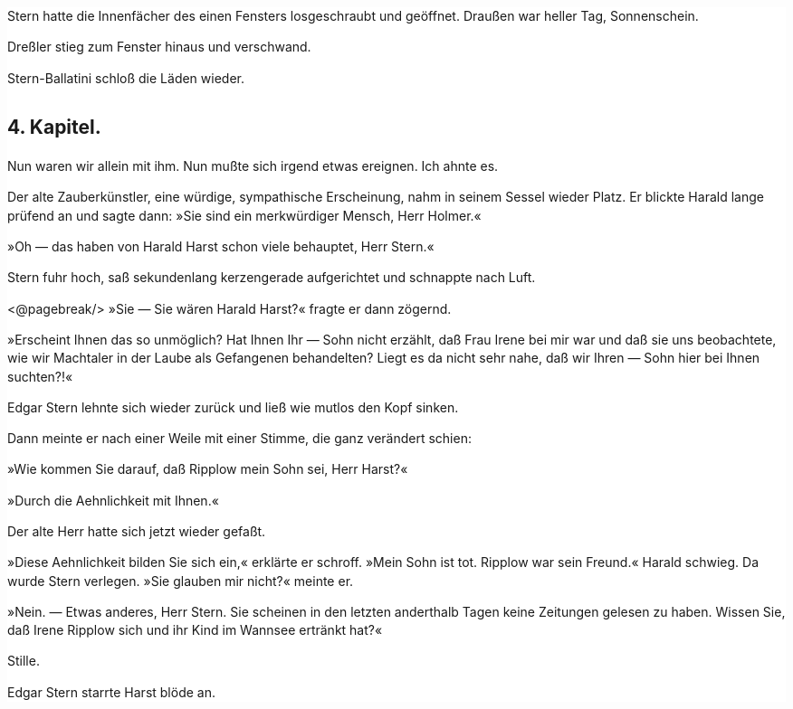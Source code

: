 Stern hatte die Innenfächer des einen Fensters losgeschraubt
und geöffnet. Draußen war heller Tag, Sonnenschein.

Dreßler stieg zum Fenster hinaus und verschwand.

Stern-Ballatini schloß die Läden wieder.

<h2>4. Kapitel.</h2>

Nun waren wir allein mit ihm. Nun mußte sich
irgend etwas ereignen. Ich ahnte es.

Der alte Zauberkünstler, eine würdige, sympathische
Erscheinung, nahm in seinem Sessel wieder Platz. Er blickte
Harald lange prüfend an und sagte dann: »Sie sind ein
merkwürdiger Mensch, Herr Holmer.«

»Oh — das haben von Harald Harst schon viele
behauptet, Herr Stern.«

Stern fuhr hoch, saß sekundenlang kerzengerade aufgerichtet
und schnappte nach Luft.

<@pagebreak/>
»Sie — Sie wären Harald Harst?« fragte er dann
zögernd.

»Erscheint Ihnen das so unmöglich? Hat Ihnen Ihr
— Sohn nicht erzählt, daß Frau Irene bei mir war und
daß sie uns beobachtete, wie wir Machtaler in der Laube
als Gefangenen behandelten? Liegt es da nicht sehr nahe,
daß wir Ihren — Sohn hier bei Ihnen suchten?!«

Edgar Stern lehnte sich wieder zurück und ließ wie mutlos
den Kopf sinken.

Dann meinte er nach einer Weile mit einer Stimme,
die ganz verändert schien:

»Wie kommen Sie darauf, daß Ripplow mein Sohn
sei, Herr Harst?«

»Durch die Aehnlichkeit mit Ihnen.«

Der alte Herr hatte sich jetzt wieder gefaßt.

»Diese Aehnlichkeit bilden Sie sich ein,« erklärte er
schroff. »Mein Sohn ist tot. Ripplow war sein Freund.«
Harald schwieg. Da wurde Stern verlegen. »Sie
glauben mir nicht?« meinte er.

»Nein. — Etwas anderes, Herr Stern. Sie scheinen
in den letzten anderthalb Tagen keine Zeitungen gelesen zu
haben. Wissen Sie, daß Irene Ripplow sich und ihr Kind
im Wannsee ertränkt hat?«

Stille.

Edgar Stern starrte Harst blöde an.
